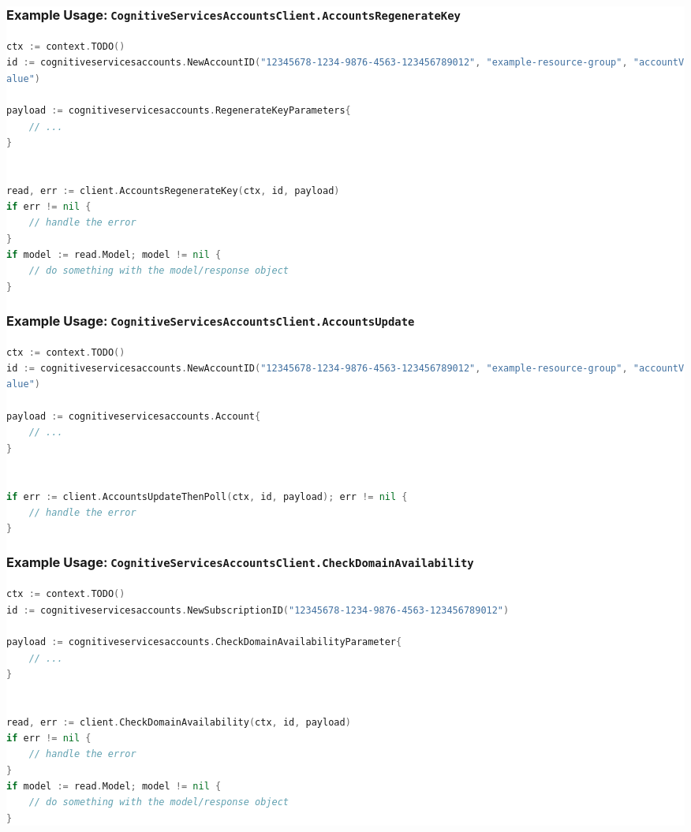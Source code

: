 
### Example Usage: `CognitiveServicesAccountsClient.AccountsRegenerateKey`

```go
ctx := context.TODO()
id := cognitiveservicesaccounts.NewAccountID("12345678-1234-9876-4563-123456789012", "example-resource-group", "accountValue")

payload := cognitiveservicesaccounts.RegenerateKeyParameters{
	// ...
}


read, err := client.AccountsRegenerateKey(ctx, id, payload)
if err != nil {
	// handle the error
}
if model := read.Model; model != nil {
	// do something with the model/response object
}
```


### Example Usage: `CognitiveServicesAccountsClient.AccountsUpdate`

```go
ctx := context.TODO()
id := cognitiveservicesaccounts.NewAccountID("12345678-1234-9876-4563-123456789012", "example-resource-group", "accountValue")

payload := cognitiveservicesaccounts.Account{
	// ...
}


if err := client.AccountsUpdateThenPoll(ctx, id, payload); err != nil {
	// handle the error
}
```


### Example Usage: `CognitiveServicesAccountsClient.CheckDomainAvailability`

```go
ctx := context.TODO()
id := cognitiveservicesaccounts.NewSubscriptionID("12345678-1234-9876-4563-123456789012")

payload := cognitiveservicesaccounts.CheckDomainAvailabilityParameter{
	// ...
}


read, err := client.CheckDomainAvailability(ctx, id, payload)
if err != nil {
	// handle the error
}
if model := read.Model; model != nil {
	// do something with the model/response object
}
```
